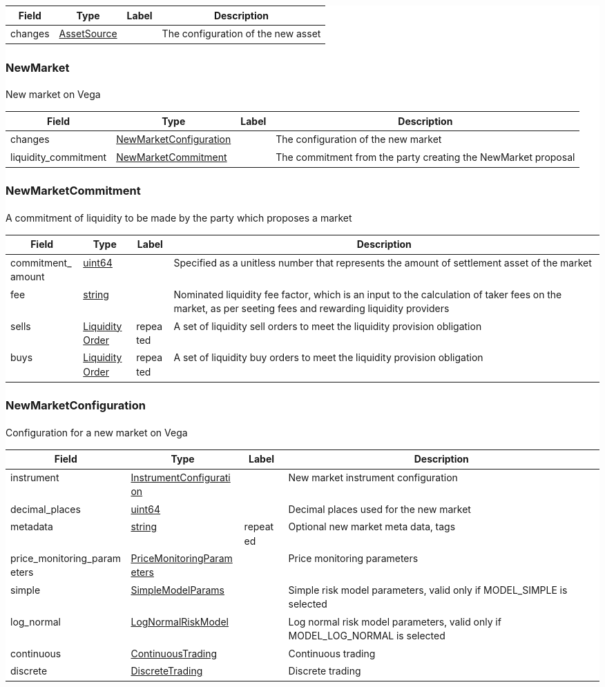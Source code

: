 | Field | Type | Label | Description |
| ----- | ---- | ----- | ----------- |
| changes | [AssetSource](#vega.AssetSource) |  | The configuration of the new asset |






<a name="vega.NewMarket"></a>

### NewMarket
New market on Vega


| Field | Type | Label | Description |
| ----- | ---- | ----- | ----------- |
| changes | [NewMarketConfiguration](#vega.NewMarketConfiguration) |  | The configuration of the new market |
| liquidity_commitment | [NewMarketCommitment](#vega.NewMarketCommitment) |  | The commitment from the party creating the NewMarket proposal |






<a name="vega.NewMarketCommitment"></a>

### NewMarketCommitment
A commitment of liquidity to be made by the party which proposes a market


| Field | Type | Label | Description |
| ----- | ---- | ----- | ----------- |
| commitment_amount | [uint64](#uint64) |  | Specified as a unitless number that represents the amount of settlement asset of the market |
| fee | [string](#string) |  | Nominated liquidity fee factor, which is an input to the calculation of taker fees on the market, as per seeting fees and rewarding liquidity providers |
| sells | [LiquidityOrder](#vega.LiquidityOrder) | repeated | A set of liquidity sell orders to meet the liquidity provision obligation |
| buys | [LiquidityOrder](#vega.LiquidityOrder) | repeated | A set of liquidity buy orders to meet the liquidity provision obligation |






<a name="vega.NewMarketConfiguration"></a>

### NewMarketConfiguration
Configuration for a new market on Vega


| Field | Type | Label | Description |
| ----- | ---- | ----- | ----------- |
| instrument | [InstrumentConfiguration](#vega.InstrumentConfiguration) |  | New market instrument configuration |
| decimal_places | [uint64](#uint64) |  | Decimal places used for the new market |
| metadata | [string](#string) | repeated | Optional new market meta data, tags |
| price_monitoring_parameters | [PriceMonitoringParameters](#vega.PriceMonitoringParameters) |  | Price monitoring parameters |
| simple | [SimpleModelParams](#vega.SimpleModelParams) |  | Simple risk model parameters, valid only if MODEL_SIMPLE is selected |
| log_normal | [LogNormalRiskModel](#vega.LogNormalRiskModel) |  | Log normal risk model parameters, valid only if MODEL_LOG_NORMAL is selected |
| continuous | [ContinuousTrading](#vega.ContinuousTrading) |  | Continuous trading |
| discrete | [DiscreteTrading](#vega.DiscreteTrading) |  | Discrete trading |
